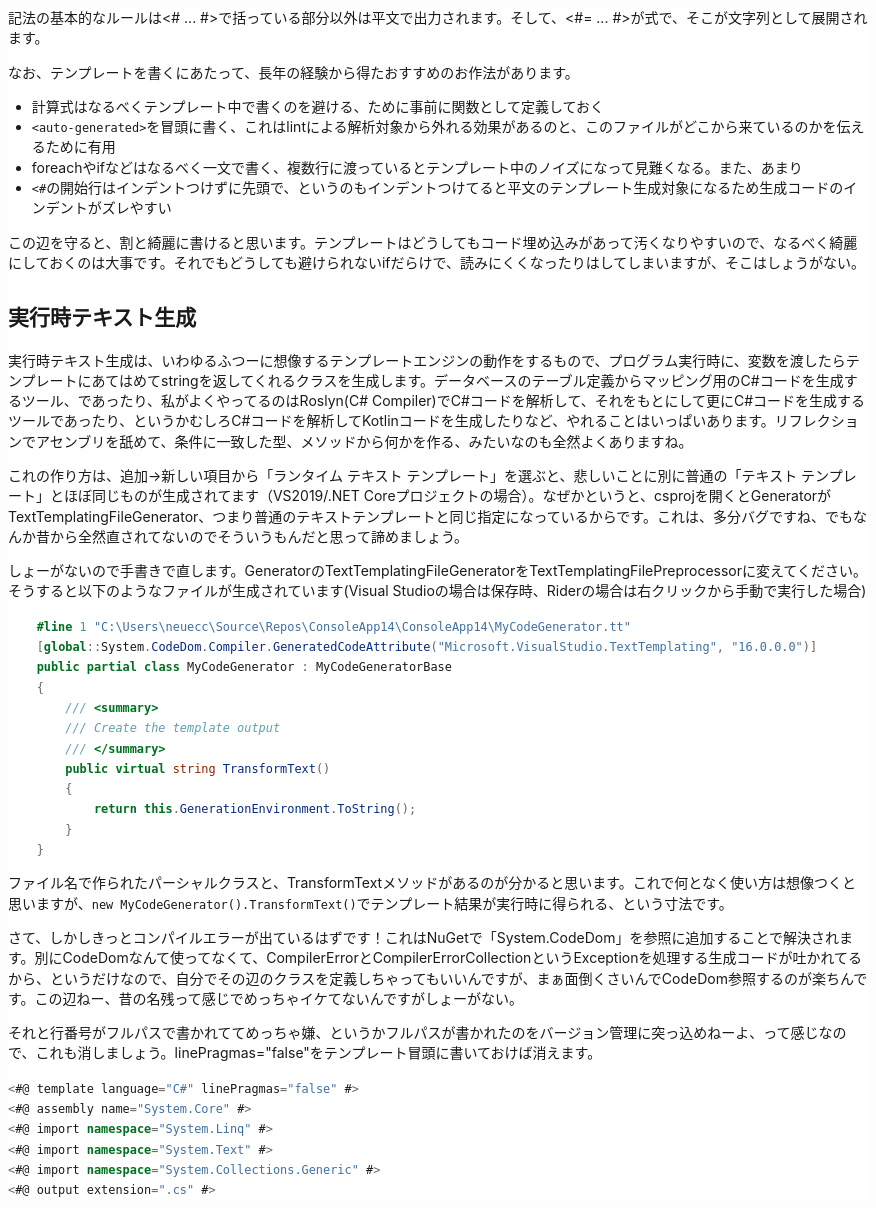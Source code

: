 ```csharp
```

記法の基本的なルールは<# ... #>で括っている部分以外は平文で出力されます。そして、<#= ... #>が式で、そこが文字列として展開されます。

なお、テンプレートを書くにあたって、長年の経験から得たおすすめのお作法があります。

* 計算式はなるべくテンプレート中で書くのを避ける、ために事前に関数として定義しておく
* `<auto-generated>`を冒頭に書く、これはlintによる解析対象から外れる効果があるのと、このファイルがどこから来ているのかを伝えるために有用
* foreachやifなどはなるべく一文で書く、複数行に渡っているとテンプレート中のノイズになって見難くなる。また、あまり
* `<#`の開始行はインデントつけずに先頭で、というのもインデントつけてると平文のテンプレート生成対象になるため生成コードのインデントがズレやすい

この辺を守ると、割と綺麗に書けると思います。テンプレートはどうしてもコード埋め込みがあって汚くなりやすいので、なるべく綺麗にしておくのは大事です。それでもどうしても避けられないifだらけで、読みにくくなったりはしてしまいますが、そこはしょうがない。

実行時テキスト生成
---
実行時テキスト生成は、いわゆるふつーに想像するテンプレートエンジンの動作をするもので、プログラム実行時に、変数を渡したらテンプレートにあてはめてstringを返してくれるクラスを生成します。データベースのテーブル定義からマッピング用のC#コードを生成するツール、であったり、私がよくやってるのはRoslyn(C# Compiler)でC#コードを解析して、それをもとにして更にC#コードを生成するツールであったり、というかむしろC#コードを解析してKotlinコードを生成したりなど、やれることはいっぱいあります。リフレクションでアセンブリを舐めて、条件に一致した型、メソッドから何かを作る、みたいなのも全然よくありますね。

これの作り方は、追加→新しい項目から「ランタイム テキスト テンプレート」を選ぶと、悲しいことに別に普通の「テキスト テンプレート」とほぼ同じものが生成されてます（VS2019/.NET Coreプロジェクトの場合）。なぜかというと、csprojを開くとGeneratorがTextTemplatingFileGenerator、つまり普通のテキストテンプレートと同じ指定になっているからです。これは、多分バグですね、でもなんか昔から全然直されてないのでそういうもんだと思って諦めましょう。

しょーがないので手書きで直します。GeneratorのTextTemplatingFileGeneratorをTextTemplatingFilePreprocessorに変えてください。そうすると以下のようなファイルが生成されています(Visual Studioの場合は保存時、Riderの場合は右クリックから手動で実行した場合)

```csharp
    #line 1 "C:\Users\neuecc\Source\Repos\ConsoleApp14\ConsoleApp14\MyCodeGenerator.tt"
    [global::System.CodeDom.Compiler.GeneratedCodeAttribute("Microsoft.VisualStudio.TextTemplating", "16.0.0.0")]
    public partial class MyCodeGenerator : MyCodeGeneratorBase
    {
        /// <summary>
        /// Create the template output
        /// </summary>
        public virtual string TransformText()
        {
            return this.GenerationEnvironment.ToString();
        }
    }
```

ファイル名で作られたパーシャルクラスと、TransformTextメソッドがあるのが分かると思います。これで何となく使い方は想像つくと思いますが、`new MyCodeGenerator().TransformText()`でテンプレート結果が実行時に得られる、という寸法です。

さて、しかしきっとコンパイルエラーが出ているはずです！これはNuGetで「System.CodeDom」を参照に追加することで解決されます。別にCodeDomなんて使ってなくて、CompilerErrorとCompilerErrorCollectionというExceptionを処理する生成コードが吐かれてるから、というだけなので、自分でその辺のクラスを定義しちゃってもいいんですが、まぁ面倒くさいんでCodeDom参照するのが楽ちんです。この辺ねー、昔の名残って感じでめっちゃイケてないんですがしょーがない。

それと行番号がフルパスで書かれててめっちゃ嫌、というかフルパスが書かれたのをバージョン管理に突っ込めねーよ、って感じなので、これも消しましょう。linePragmas="false"をテンプレート冒頭に書いておけば消えます。

```csharp
<#@ template language="C#" linePragmas="false" #>
<#@ assembly name="System.Core" #>
<#@ import namespace="System.Linq" #>
<#@ import namespace="System.Text" #>
<#@ import namespace="System.Collections.Generic" #>
<#@ output extension=".cs" #>
```
